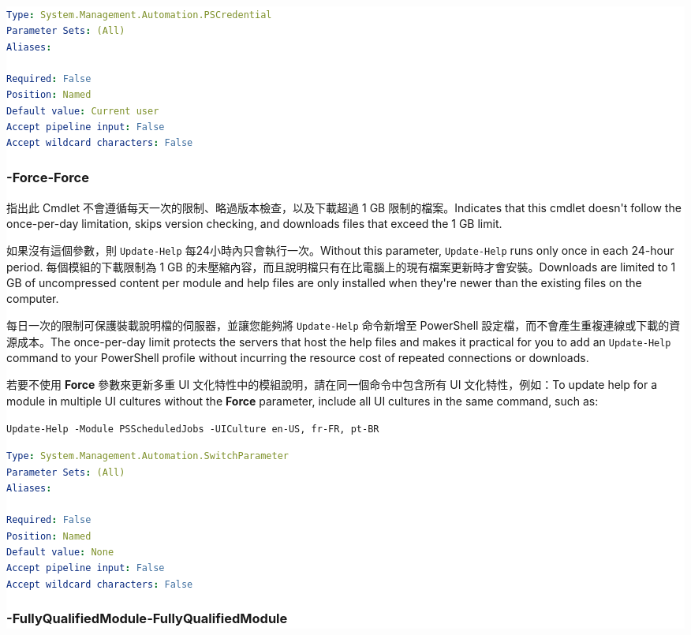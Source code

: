 ```yaml
Type: System.Management.Automation.PSCredential
Parameter Sets: (All)
Aliases:

Required: False
Position: Named
Default value: Current user
Accept pipeline input: False
Accept wildcard characters: False
```

### <span data-ttu-id="73683-181">-Force</span><span class="sxs-lookup"><span data-stu-id="73683-181">-Force</span></span>

<span data-ttu-id="73683-182">指出此 Cmdlet 不會遵循每天一次的限制、略過版本檢查，以及下載超過 1 GB 限制的檔案。</span><span class="sxs-lookup"><span data-stu-id="73683-182">Indicates that this cmdlet doesn't follow the once-per-day limitation, skips version checking, and downloads files that exceed the 1 GB limit.</span></span>

<span data-ttu-id="73683-183">如果沒有這個參數，則 `Update-Help` 每24小時內只會執行一次。</span><span class="sxs-lookup"><span data-stu-id="73683-183">Without this parameter, `Update-Help` runs only once in each 24-hour period.</span></span> <span data-ttu-id="73683-184">每個模組的下載限制為 1 GB 的未壓縮內容，而且說明檔只有在比電腦上的現有檔案更新時才會安裝。</span><span class="sxs-lookup"><span data-stu-id="73683-184">Downloads are limited to 1 GB of uncompressed content per module and help files are only installed when they're newer than the existing files on the computer.</span></span>

<span data-ttu-id="73683-185">每日一次的限制可保護裝載說明檔的伺服器，並讓您能夠將 `Update-Help` 命令新增至 PowerShell 設定檔，而不會產生重複連線或下載的資源成本。</span><span class="sxs-lookup"><span data-stu-id="73683-185">The once-per-day limit protects the servers that host the help files and makes it practical for you to add an `Update-Help` command to your PowerShell profile without incurring the resource cost of repeated connections or downloads.</span></span>

<span data-ttu-id="73683-186">若要不使用 **Force** 參數來更新多重 UI 文化特性中的模組說明，請在同一個命令中包含所有 UI 文化特性，例如：</span><span class="sxs-lookup"><span data-stu-id="73683-186">To update help for a module in multiple UI cultures without the **Force** parameter, include all UI cultures in the same command, such as:</span></span>

`Update-Help -Module PSScheduledJobs -UICulture en-US, fr-FR, pt-BR`

```yaml
Type: System.Management.Automation.SwitchParameter
Parameter Sets: (All)
Aliases:

Required: False
Position: Named
Default value: None
Accept pipeline input: False
Accept wildcard characters: False
```

### <span data-ttu-id="73683-187">-FullyQualifiedModule</span><span class="sxs-lookup"><span data-stu-id="73683-187">-FullyQualifiedModule</span></span>
